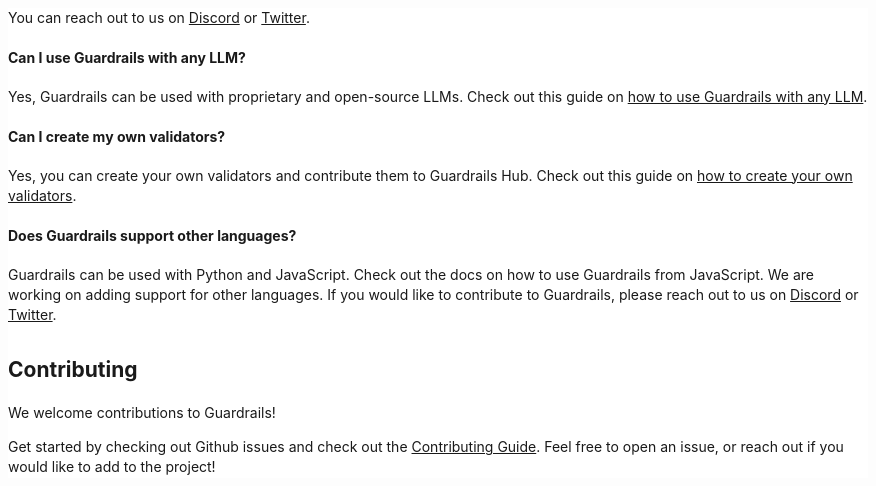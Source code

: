 You can reach out to us on [Discord](https://discord.gg/gw4cR9QvYE) or [Twitter](https://twitter.com/guardrails_ai).

#### Can I use Guardrails with any LLM?

Yes, Guardrails can be used with proprietary and open-source LLMs. Check out this guide on [how to use Guardrails with any LLM](https://www.guardrailsai.com/docs/how_to_guides/llm_api_wrappers).

#### Can I create my own validators?

Yes, you can create your own validators and contribute them to Guardrails Hub. Check out this guide on [how to create your own validators](https://www.guardrailsai.com/docs/hub/how_to_guides/custom_validator).

#### Does Guardrails support other languages?

Guardrails can be used with Python and JavaScript. Check out the docs on how to use Guardrails from JavaScript. We are working on adding support for other languages. If you would like to contribute to Guardrails, please reach out to us on [Discord](https://discord.gg/gw4cR9QvYE) or [Twitter](https://twitter.com/guardrails_ai).


## Contributing

We welcome contributions to Guardrails!

Get started by checking out Github issues and check out the [Contributing Guide](CONTRIBUTING.md). Feel free to open an issue, or reach out if you would like to add to the project!
